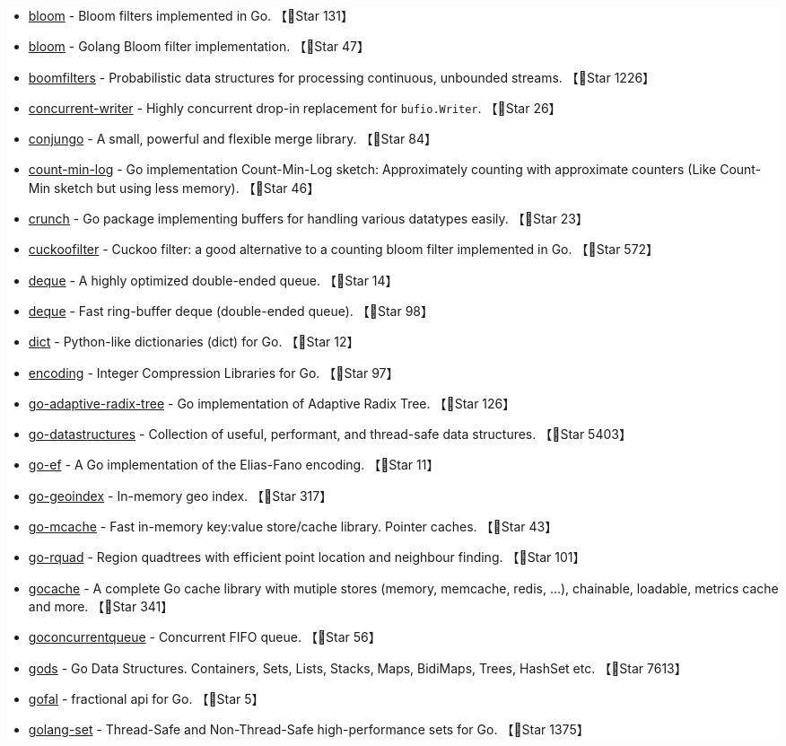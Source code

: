 * [bloom](https://github.com/zhenjl/bloom) - Bloom filters implemented in Go. 【🌟Star 131】

* [bloom](https://github.com/yourbasic/bloom) - Golang Bloom filter implementation. 【🌟Star 47】

* [boomfilters](https://github.com/tylertreat/BoomFilters) - Probabilistic data structures for processing continuous, unbounded streams. 【🌟Star 1226】

* [concurrent-writer](https://github.com/free/concurrent-writer) - Highly concurrent drop-in replacement for `bufio.Writer`. 【🌟Star 26】

* [conjungo](https://github.com/InVisionApp/conjungo) - A small, powerful and flexible merge library. 【🌟Star 84】

* [count-min-log](https://github.com/seiflotfy/count-min-log) - Go implementation Count-Min-Log sketch: Approximately counting with approximate counters (Like Count-Min sketch but using less memory). 【🌟Star 46】

* [crunch](https://github.com/superwhiskers/crunch) - Go package implementing buffers for handling various datatypes easily. 【🌟Star 23】

* [cuckoofilter](https://github.com/seiflotfy/cuckoofilter) - Cuckoo filter: a good alternative to a counting bloom filter implemented in Go. 【🌟Star 572】

* [deque](https://github.com/edwingeng/deque) - A highly optimized double-ended queue. 【🌟Star 14】

* [deque](https://github.com/gammazero/deque) - Fast ring-buffer deque (double-ended queue). 【🌟Star 98】

* [dict](https://github.com/srfrog/dict) - Python-like dictionaries (dict) for Go. 【🌟Star 12】

* [encoding](https://github.com/zhenjl/encoding) - Integer Compression Libraries for Go. 【🌟Star 97】

* [go-adaptive-radix-tree](https://github.com/plar/go-adaptive-radix-tree) - Go implementation of Adaptive Radix Tree. 【🌟Star 126】

* [go-datastructures](https://github.com/Workiva/go-datastructures) - Collection of useful, performant, and thread-safe data structures. 【🌟Star 5403】

* [go-ef](https://github.com/amallia/go-ef) - A Go implementation of the Elias-Fano encoding. 【🌟Star 11】

* [go-geoindex](https://github.com/hailocab/go-geoindex) - In-memory geo index. 【🌟Star 317】

* [go-mcache](https://github.com/OrlovEvgeny/go-mcache) - Fast in-memory key:value store/cache library. Pointer caches. 【🌟Star 43】

* [go-rquad](https://github.com/aurelien-rainone/go-rquad) - Region quadtrees with efficient point location and neighbour finding. 【🌟Star 101】

* [gocache](https://github.com/eko/gocache) - A complete Go cache library with mutiple stores (memory, memcache, redis, ...), chainable, loadable, metrics cache and more. 【🌟Star 341】

* [goconcurrentqueue](https://github.com/enriquebris/goconcurrentqueue) - Concurrent FIFO queue. 【🌟Star 56】

* [gods](https://github.com/emirpasic/gods) - Go Data Structures. Containers, Sets, Lists, Stacks, Maps, BidiMaps, Trees, HashSet etc. 【🌟Star 7613】

* [gofal](https://github.com/xxjwxc/gofal) - fractional api for Go. 【🌟Star 5】

* [golang-set](https://github.com/deckarep/golang-set) - Thread-Safe and Non-Thread-Safe high-performance sets for Go. 【🌟Star 1375】
